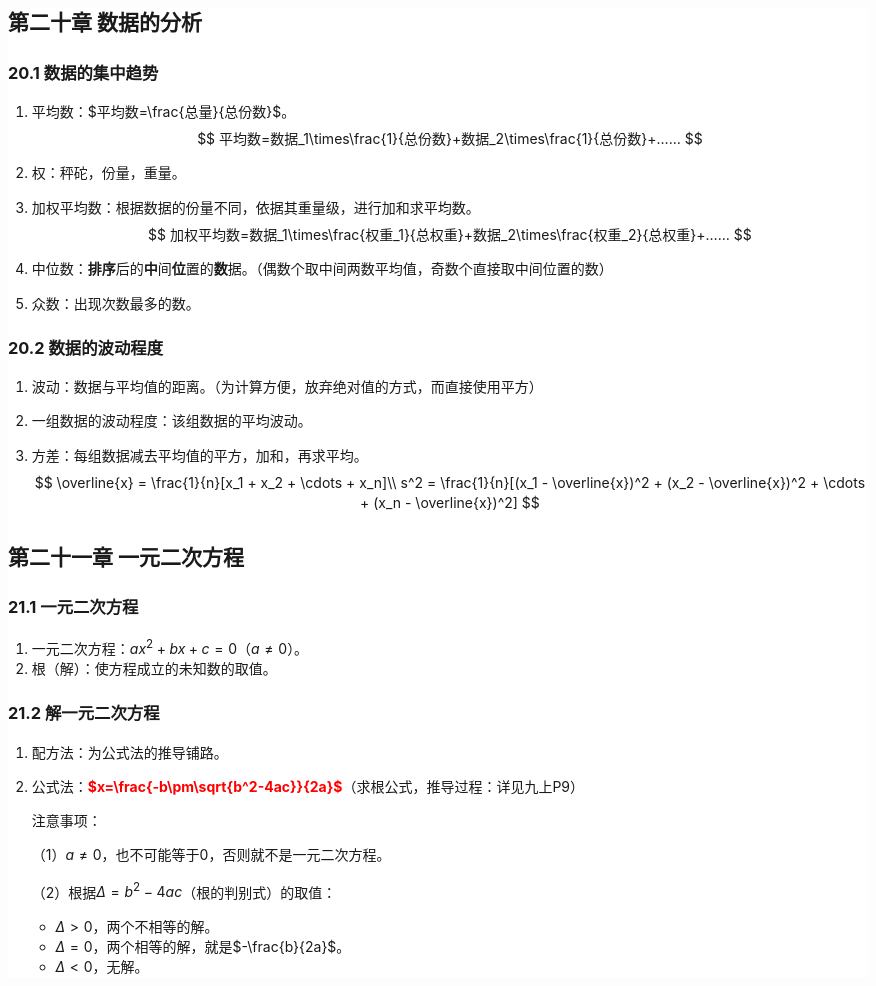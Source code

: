 ## 第二十章 数据的分析

### 20.1 数据的集中趋势

1. 平均数：$平均数=\frac{总量}{总份数}$​。
   $$
   平均数=数据_1\times\frac{1}{总份数}+数据_2\times\frac{1}{总份数}+……
   $$

2. 权：秤砣，份量，重量。

3. 加权平均数：根据数据的份量不同，依据其重量级，进行加和求平均数。
   $$
   加权平均数=数据_1\times\frac{权重_1}{总权重}+数据_2\times\frac{权重_2}{总权重}+……
   $$

4. 中位数：**排序**后的**中**间**位**置的**数**据。（偶数个取中间两数平均值，奇数个直接取中间位置的数）

5. 众数：出现次数最多的数。

### 20.2 数据的波动程度

1. 波动：数据与平均值的距离。（为计算方便，放弃绝对值的方式，而直接使用平方）

2. 一组数据的波动程度：该组数据的平均波动。

3. 方差：每组数据减去平均值的平方，加和，再求平均。
   $$
   \overline{x} = \frac{1}{n}[x_1 + x_2 + \cdots + x_n]\\
   s^2 = \frac{1}{n}[(x_1 - \overline{x})^2 + (x_2 - \overline{x})^2 + \cdots + (x_n - \overline{x})^2]
   $$

## 第二十一章 一元二次方程

### 21.1 一元二次方程

1. 一元二次方程：$ax^2+bx+c=0$（$a\ne 0$）。
2. 根（解）：使方程成立的未知数的取值。

### 21.2 解一元二次方程

1. 配方法：为公式法的推导铺路。

2. 公式法：<b style="color:red;">$x=\frac{-b\pm\sqrt{b^2-4ac}}{2a}$</b>（求根公式，推导过程：详见九上P9）

   注意事项：

   （1）$a\ne 0$​，也不可能等于0，否则就不是一元二次方程。

   （2）根据$\Delta=b^2-4ac$（根的判别式）的取值：

   - $\Delta>0$，两个不相等的解。
   - $\Delta=0$，两个相等的解，就是$-\frac{b}{2a}$。
   - $\Delta<0$​，无解。
